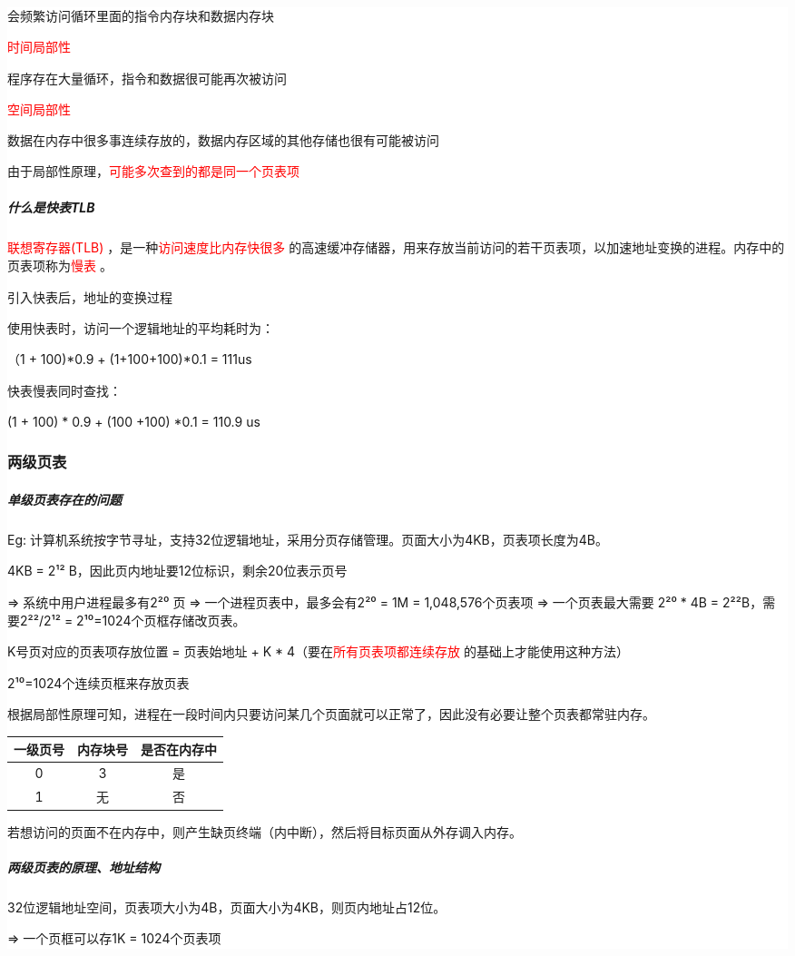 会频繁访问循环里面的指令内存块和数据内存块

<span style="color:red">时间局部性</span> 

程序存在大量循环，指令和数据很可能再次被访问

<span style="color:red">空间局部性</span> 

数据在内存中很多事连续存放的，数据内存区域的其他存储也很有可能被访问

由于局部性原理，<span style="color:red">可能多次查到的都是同一个页表项</span> 



##### 什么是快表TLB

<span style="color:red">联想寄存器(TLB)</span> ，是一种<span style="color:red">访问速度比内存快很多</span> 的高速缓冲存储器，用来存放当前访问的若干页表项，以加速地址变换的进程。内存中的页表项称为<span style="color:red">慢表</span> 。

 引入快表后，地址的变换过程

使用快表时，访问一个逻辑地址的平均耗时为：

（1 + 100)\*0.9 + (1+100+100)\*0.1 = 111us

快表慢表同时查找：

(1 + 100) \* 0.9 + (100 +100) \*0.1 = 110.9 us



### 两级页表

##### 单级页表存在的问题

Eg: 计算机系统按字节寻址，支持32位逻辑地址，采用分页存储管理。页面大小为4KB，页表项长度为4B。

4KB = 2¹² B，因此页内地址要12位标识，剩余20位表示页号

=> 系统中用户进程最多有2²⁰ 页 => 一个进程页表中，最多会有2²⁰  = 1M = 1,048,576个页表项  => 一个页表最大需要 2²⁰ \* 4B = 2²²B，需要2²²/2¹² = 2¹⁰=1024个页框存储改页表。

K号页对应的页表项存放位置 = 页表始地址 + K \* 4（要在<span style="color:red">所有页表项都连续存放</span> 的基础上才能使用这种方法）

2¹⁰=1024个连续页框来存放页表

根据局部性原理可知，进程在一段时间内只要访问某几个页面就可以正常了，因此没有必要让整个页表都常驻内存。

| 一级页号 | 内存块号 | 是否在内存中 |
| :------: | :------: | :----------: |
|    0     |    3     |      是      |
|    1     |    无    |      否      |

若想访问的页面不在内存中，则产生缺页终端（内中断），然后将目标页面从外存调入内存。



##### 两级页表的原理、地址结构

32位逻辑地址空间，页表项大小为4B，页面大小为4KB，则页内地址占12位。

=> 一个页框可以存1K = 1024个页表项
